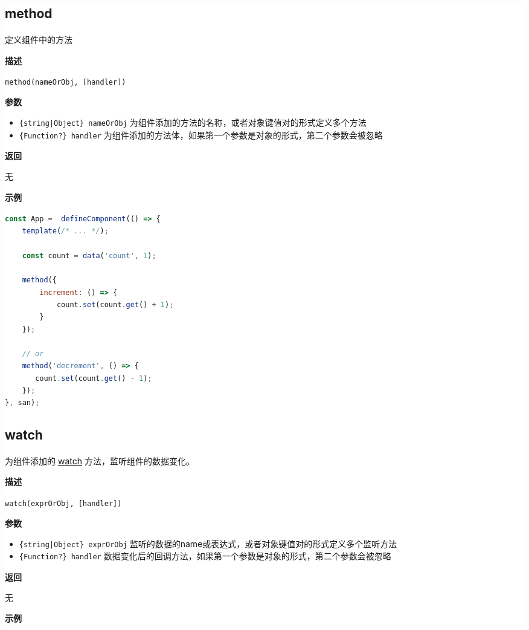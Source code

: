 ## method

定义组件中的方法

**描述**

`method(nameOrObj, [handler])`

**参数**

- `{string|Object} nameOrObj`  为组件添加的方法的名称，或者对象键值对的形式定义多个方法
- `{Function?} handler` 为组件添加的方法体，如果第一个参数是对象的形式，第二个参数会被忽略

**返回**

无

**示例**

```js
const App =  defineComponent(() => {
    template(/* ... */);

    const count = data('count', 1);
 
    method({
        increment: () => {
            count.set(count.get() + 1);
        }
    });
  
    // or
    method('decrement', () => {
       count.set(count.get() - 1);
    });
}, san);
```


## watch

为组件添加的 [watch](https://baidu.github.io/san/doc/api/#watch) 方法，监听组件的数据变化。

**描述**

`watch(exprOrObj, [handler])`

**参数**

- `{string|Object} exprOrObj`  监听的数据的name或表达式，或者对象键值对的形式定义多个监听方法
- `{Function?} handler` 数据变化后的回调方法，如果第一个参数是对象的形式，第二个参数会被忽略

**返回**

无

**示例**
